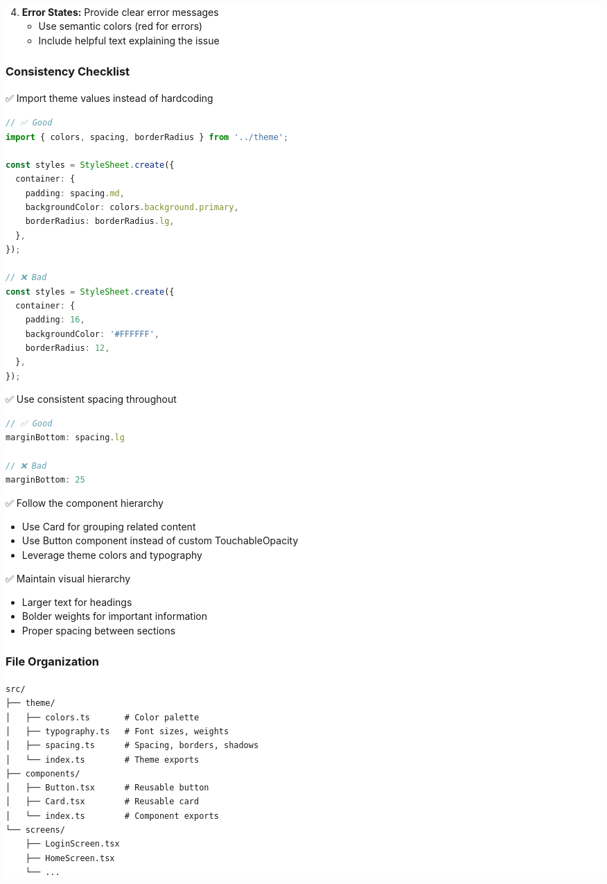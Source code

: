 4. **Error States:** Provide clear error messages
   - Use semantic colors (red for errors)
   - Include helpful text explaining the issue

### Consistency Checklist

✅ Import theme values instead of hardcoding
```typescript
// ✅ Good
import { colors, spacing, borderRadius } from '../theme';

const styles = StyleSheet.create({
  container: {
    padding: spacing.md,
    backgroundColor: colors.background.primary,
    borderRadius: borderRadius.lg,
  },
});

// ❌ Bad
const styles = StyleSheet.create({
  container: {
    padding: 16,
    backgroundColor: '#FFFFFF',
    borderRadius: 12,
  },
});
```

✅ Use consistent spacing throughout
```typescript
// ✅ Good
marginBottom: spacing.lg

// ❌ Bad
marginBottom: 25
```

✅ Follow the component hierarchy
- Use Card for grouping related content
- Use Button component instead of custom TouchableOpacity
- Leverage theme colors and typography

✅ Maintain visual hierarchy
- Larger text for headings
- Bolder weights for important information
- Proper spacing between sections

### File Organization

```
src/
├── theme/
│   ├── colors.ts       # Color palette
│   ├── typography.ts   # Font sizes, weights
│   ├── spacing.ts      # Spacing, borders, shadows
│   └── index.ts        # Theme exports
├── components/
│   ├── Button.tsx      # Reusable button
│   ├── Card.tsx        # Reusable card
│   └── index.ts        # Component exports
└── screens/
    ├── LoginScreen.tsx
    ├── HomeScreen.tsx
    └── ...
```
